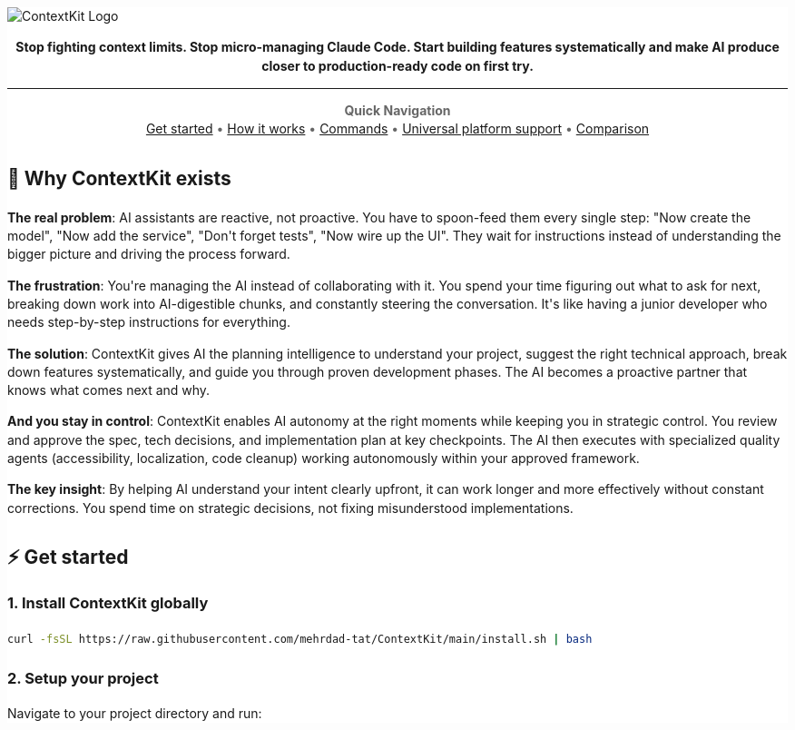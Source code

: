 ![ContextKit Logo](https://github.com/mehrdad-tat/ContextKit/blob/main/Logo.png?raw=true)

<p align="center">
    <strong>Stop fighting context limits. Stop micro-managing Claude Code. Start building features systematically and make AI produce closer to production-ready code on first try.</strong>
</p>

---

<p align="center" style="color: #666;">
    <strong>Quick Navigation</strong><br>
    <a href="#-get-started">Get started</a> • <a href="#%EF%B8%8F-how-it-works">How it works</a> • <a href="#-commands-overview">Commands</a> • <a href="#-universal-but-opinionated">Universal platform support</a> • <a href="#%EF%B8%8F-comparison-with-other-ai-systems">Comparison</a>
</p>


## 🤔 Why ContextKit exists

**The real problem**: AI assistants are reactive, not proactive. You have to spoon-feed them every single step: "Now create the model", "Now add the service", "Don't forget tests", "Now wire up the UI". They wait for instructions instead of understanding the bigger picture and driving the process forward.

**The frustration**: You're managing the AI instead of collaborating with it. You spend your time figuring out what to ask for next, breaking down work into AI-digestible chunks, and constantly steering the conversation. It's like having a junior developer who needs step-by-step instructions for everything.

**The solution**: ContextKit gives AI the planning intelligence to understand your project, suggest the right technical approach, break down features systematically, and guide you through proven development phases. The AI becomes a proactive partner that knows what comes next and why.

**And you stay in control**: ContextKit enables AI autonomy at the right moments while keeping you in strategic control. You review and approve the spec, tech decisions, and implementation plan at key checkpoints. The AI then executes with specialized quality agents (accessibility, localization, code cleanup) working autonomously within your approved framework.

**The key insight**: By helping AI understand your intent clearly upfront, it can work longer and more effectively without constant corrections. You spend time on strategic decisions, not fixing misunderstood implementations.


## ⚡ Get started

### 1. Install ContextKit globally

```bash
curl -fsSL https://raw.githubusercontent.com/mehrdad-tat/ContextKit/main/install.sh | bash
```

### 2. Setup your project

Navigate to your project directory and run:
